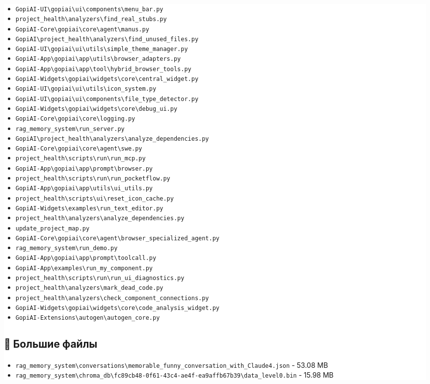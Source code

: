 - `GopiAI-UI\gopiai\ui\components\menu_bar.py`
- `project_health\analyzers\find_real_stubs.py`
- `GopiAI-Core\gopiai\core\agent\manus.py`
- `GopiAI\project_health\analyzers\find_unused_files.py`
- `GopiAI-UI\gopiai\ui\utils\simple_theme_manager.py`
- `GopiAI-App\gopiai\app\utils\browser_adapters.py`
- `GopiAI-App\gopiai\app\tool\hybrid_browser_tools.py`
- `GopiAI-Widgets\gopiai\widgets\core\central_widget.py`
- `GopiAI-UI\gopiai\ui\utils\icon_system.py`
- `GopiAI-UI\gopiai\ui\components\file_type_detector.py`
- `GopiAI-Widgets\gopiai\widgets\core\debug_ui.py`
- `GopiAI-Core\gopiai\core\logging.py`
- `rag_memory_system\run_server.py`
- `GopiAI\project_health\analyzers\analyze_dependencies.py`
- `GopiAI-Core\gopiai\core\agent\swe.py`
- `project_health\scripts\run\run_mcp.py`
- `GopiAI-App\gopiai\app\prompt\browser.py`
- `project_health\scripts\run\run_pocketflow.py`
- `GopiAI-App\gopiai\app\utils\ui_utils.py`
- `project_health\scripts\ui\reset_icon_cache.py`
- `GopiAI-Widgets\examples\run_text_editor.py`
- `project_health\analyzers\analyze_dependencies.py`
- `update_project_map.py`
- `GopiAI-Core\gopiai\core\agent\browser_specialized_agent.py`
- `rag_memory_system\run_demo.py`
- `GopiAI-App\gopiai\app\prompt\toolcall.py`
- `GopiAI-App\examples\run_my_component.py`
- `project_health\scripts\run\run_ui_diagnostics.py`
- `project_health\analyzers\mark_dead_code.py`
- `project_health\analyzers\check_component_connections.py`
- `GopiAI-Widgets\gopiai\widgets\core\code_analysis_widget.py`
- `GopiAI-Extensions\autogen\autogen_core.py`

## 📏 Большие файлы

- `rag_memory_system\conversations\memorable_funny_conversation_with_Claude4.json` - 53.08 MB
- `rag_memory_system\chroma_db\fc89cb48-0f61-43c4-ae4f-ea9affb67b39\data_level0.bin` - 15.98 MB
